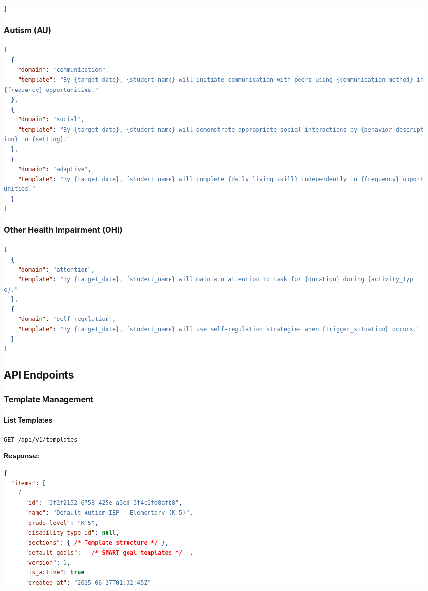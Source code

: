```json
]
```

### Autism (AU)
```json
[
  {
    "domain": "communication",
    "template": "By {target_date}, {student_name} will initiate communication with peers using {communication_method} in {frequency} opportunities."
  },
  {
    "domain": "social",
    "template": "By {target_date}, {student_name} will demonstrate appropriate social interactions by {behavior_description} in {setting}."
  },
  {
    "domain": "adaptive",
    "template": "By {target_date}, {student_name} will complete {daily_living_skill} independently in {frequency} opportunities."
  }
]
```

### Other Health Impairment (OHI)
```json
[
  {
    "domain": "attention",
    "template": "By {target_date}, {student_name} will maintain attention to task for {duration} during {activity_type}."
  },
  {
    "domain": "self_regulation",
    "template": "By {target_date}, {student_name} will use self-regulation strategies when {trigger_situation} occurs."
  }
]
```

## API Endpoints

### Template Management

#### List Templates
```bash
GET /api/v1/templates
```

**Response:**
```json
{
  "items": [
    {
      "id": "3f2f2152-6758-425e-a3ed-3f4c2fd8afb8",
      "name": "Default Autism IEP - Elementary (K-5)",
      "grade_level": "K-5",
      "disability_type_id": null,
      "sections": { /* Template structure */ },
      "default_goals": [ /* SMART goal templates */ ],
      "version": 1,
      "is_active": true,
      "created_at": "2025-06-27T01:32:45Z"
```